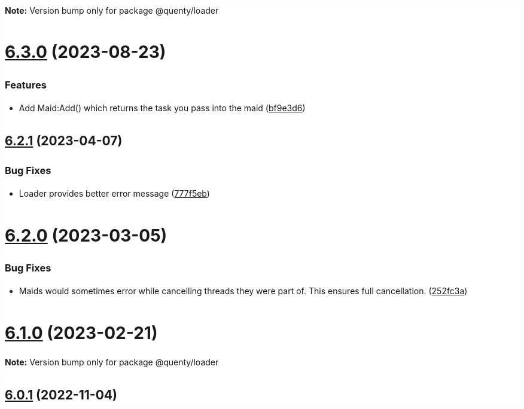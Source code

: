 **Note:** Version bump only for package @quenty/loader





# [6.3.0](https://github.com/Quenty/NevermoreEngine/compare/@quenty/loader@6.2.1...@quenty/loader@6.3.0) (2023-08-23)


### Features

* Add Maid:Add() which returns the task you pass into the maid ([bf9e3d6](https://github.com/Quenty/NevermoreEngine/commit/bf9e3d66e5c31ec0dafcc1c9e4142d963d309c65))





## [6.2.1](https://github.com/Quenty/NevermoreEngine/compare/@quenty/loader@6.2.0...@quenty/loader@6.2.1) (2023-04-07)


### Bug Fixes

* Loader provides better error message ([777f5eb](https://github.com/Quenty/NevermoreEngine/commit/777f5eb7764f6dad39f9ed7e0d11d717ac609d56))





# [6.2.0](https://github.com/Quenty/NevermoreEngine/compare/@quenty/loader@6.1.0...@quenty/loader@6.2.0) (2023-03-05)


### Bug Fixes

* Maids would sometimes error while cancelling threads they were part of. This ensures full cancellation. ([252fc3a](https://github.com/Quenty/NevermoreEngine/commit/252fc3a5b097dc1a58a998a261b2c28d367839d4))





# [6.1.0](https://github.com/Quenty/NevermoreEngine/compare/@quenty/loader@6.0.1...@quenty/loader@6.1.0) (2023-02-21)

**Note:** Version bump only for package @quenty/loader





## [6.0.1](https://github.com/Quenty/NevermoreEngine/compare/@quenty/loader@6.0.0...@quenty/loader@6.0.1) (2022-11-04)
